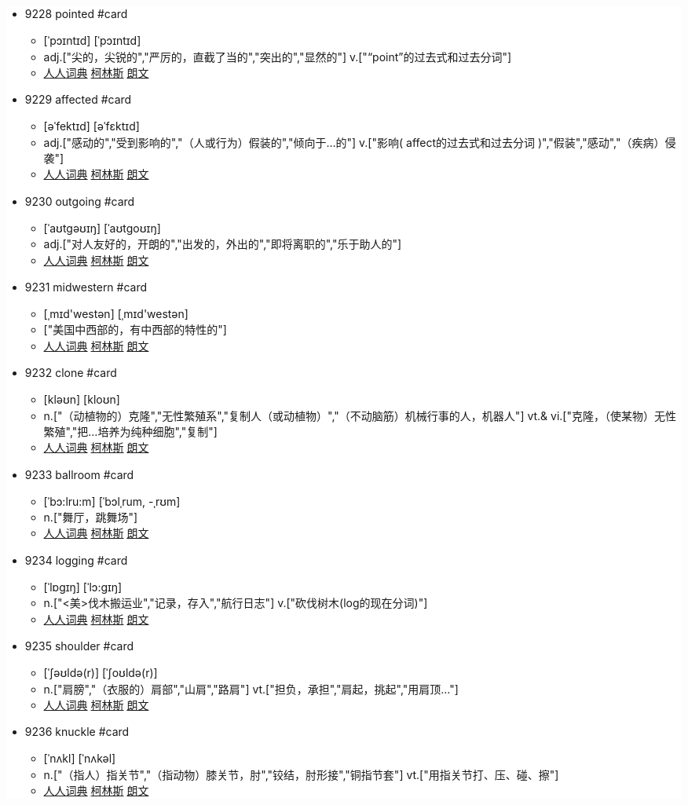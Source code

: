 
- 9228 pointed #card
  - [ˈpɔɪntɪd]  [ˈpɔɪntɪd]
  - adj.["尖的，尖锐的","严厉的，直截了当的","突出的","显然的"]  v.["“point”的过去式和过去分词"]
  - [人人词典](https://www.91dict.com/words?w=pointed) [柯林斯](https://www.collinsdictionary.com/zh/dictionary/english/pointed) [朗文](https://www.ldoceonline.com/dictionary/pointed)
  

- 9229 affected #card
  - [əˈfektɪd]  [əˈfɛktɪd]
  - adj.["感动的","受到影响的","（人或行为）假装的","倾向于…的"]  v.["影响( affect的过去式和过去分词 )","假装","感动","（疾病）侵袭"]
  - [人人词典](https://www.91dict.com/words?w=affected) [柯林斯](https://www.collinsdictionary.com/zh/dictionary/english/affected) [朗文](https://www.ldoceonline.com/dictionary/affected)
  

- 9230 outgoing #card
  - [ˈaʊtgəʊɪŋ]  [ˈaʊtgoʊɪŋ]
  - adj.["对人友好的，开朗的","出发的，外出的","即将离职的","乐于助人的"]
  - [人人词典](https://www.91dict.com/words?w=outgoing) [柯林斯](https://www.collinsdictionary.com/zh/dictionary/english/outgoing) [朗文](https://www.ldoceonline.com/dictionary/outgoing)
  

- 9231 midwestern #card
  - [ˌmɪd'westən]  [ˌmɪd'westən]
  - ["美国中西部的，有中西部的特性的"]
  - [人人词典](https://www.91dict.com/words?w=midwestern) [柯林斯](https://www.collinsdictionary.com/zh/dictionary/english/midwestern) [朗文](https://www.ldoceonline.com/dictionary/midwestern)
  

- 9232 clone #card
  - [kləʊn]  [kloʊn]
  - n.["（动植物的）克隆","无性繁殖系","复制人（或动植物）","（不动脑筋）机械行事的人，机器人"]  vt.& vi.["克隆，（使某物）无性繁殖","把…培养为纯种细胞","复制"]
  - [人人词典](https://www.91dict.com/words?w=clone) [柯林斯](https://www.collinsdictionary.com/zh/dictionary/english/clone) [朗文](https://www.ldoceonline.com/dictionary/clone)
  

- 9233 ballroom #card
  - [ˈbɔ:lru:m]  [ˈbɔlˌrum, -ˌrʊm]
  - n.["舞厅，跳舞场"]
  - [人人词典](https://www.91dict.com/words?w=ballroom) [柯林斯](https://www.collinsdictionary.com/zh/dictionary/english/ballroom) [朗文](https://www.ldoceonline.com/dictionary/ballroom)
  

- 9234 logging #card
  - [ˈlɒgɪŋ]  [ˈlɔ:gɪŋ]
  - n.["<美>伐木搬运业","记录，存入","航行日志"]  v.["砍伐树木(log的现在分词)"]
  - [人人词典](https://www.91dict.com/words?w=logging) [柯林斯](https://www.collinsdictionary.com/zh/dictionary/english/logging) [朗文](https://www.ldoceonline.com/dictionary/logging)
  

- 9235 shoulder #card
  - [ˈʃəʊldə(r)]  [ˈʃoʊldə(r)]
  - n.["肩膀","（衣服的）肩部","山肩","路肩"]  vt.["担负，承担","肩起，挑起","用肩顶…"]
  - [人人词典](https://www.91dict.com/words?w=shoulder) [柯林斯](https://www.collinsdictionary.com/zh/dictionary/english/shoulder) [朗文](https://www.ldoceonline.com/dictionary/shoulder)
  

- 9236 knuckle #card
  - [ˈnʌkl]  [ˈnʌkəl]
  - n.["（指人）指关节","（指动物）膝关节，肘","铰结，肘形接","铜指节套"]  vt.["用指关节打、压、碰、擦"]
  - [人人词典](https://www.91dict.com/words?w=knuckle) [柯林斯](https://www.collinsdictionary.com/zh/dictionary/english/knuckle) [朗文](https://www.ldoceonline.com/dictionary/knuckle)
  